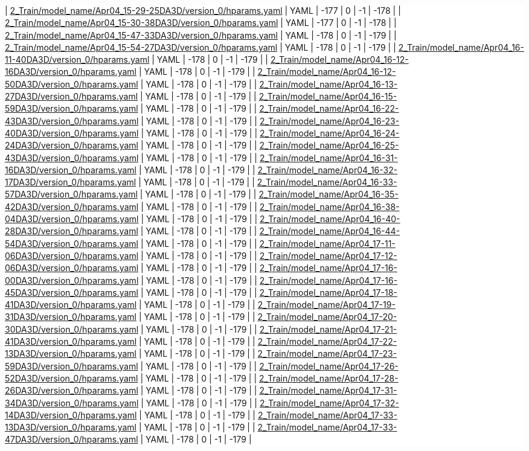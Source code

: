 | [2\_Train/model\_name/Apr04\_15-29-25DA3D/version\_0/hparams.yaml](/2_Train/model_name/Apr04_15-29-25DA3D/version_0/hparams.yaml) | YAML | -177 | 0 | -1 | -178 |
| [2\_Train/model\_name/Apr04\_15-30-38DA3D/version\_0/hparams.yaml](/2_Train/model_name/Apr04_15-30-38DA3D/version_0/hparams.yaml) | YAML | -177 | 0 | -1 | -178 |
| [2\_Train/model\_name/Apr04\_15-47-33DA3D/version\_0/hparams.yaml](/2_Train/model_name/Apr04_15-47-33DA3D/version_0/hparams.yaml) | YAML | -178 | 0 | -1 | -179 |
| [2\_Train/model\_name/Apr04\_15-54-27DA3D/version\_0/hparams.yaml](/2_Train/model_name/Apr04_15-54-27DA3D/version_0/hparams.yaml) | YAML | -178 | 0 | -1 | -179 |
| [2\_Train/model\_name/Apr04\_16-11-40DA3D/version\_0/hparams.yaml](/2_Train/model_name/Apr04_16-11-40DA3D/version_0/hparams.yaml) | YAML | -178 | 0 | -1 | -179 |
| [2\_Train/model\_name/Apr04\_16-12-16DA3D/version\_0/hparams.yaml](/2_Train/model_name/Apr04_16-12-16DA3D/version_0/hparams.yaml) | YAML | -178 | 0 | -1 | -179 |
| [2\_Train/model\_name/Apr04\_16-12-50DA3D/version\_0/hparams.yaml](/2_Train/model_name/Apr04_16-12-50DA3D/version_0/hparams.yaml) | YAML | -178 | 0 | -1 | -179 |
| [2\_Train/model\_name/Apr04\_16-13-27DA3D/version\_0/hparams.yaml](/2_Train/model_name/Apr04_16-13-27DA3D/version_0/hparams.yaml) | YAML | -178 | 0 | -1 | -179 |
| [2\_Train/model\_name/Apr04\_16-15-59DA3D/version\_0/hparams.yaml](/2_Train/model_name/Apr04_16-15-59DA3D/version_0/hparams.yaml) | YAML | -178 | 0 | -1 | -179 |
| [2\_Train/model\_name/Apr04\_16-22-43DA3D/version\_0/hparams.yaml](/2_Train/model_name/Apr04_16-22-43DA3D/version_0/hparams.yaml) | YAML | -178 | 0 | -1 | -179 |
| [2\_Train/model\_name/Apr04\_16-23-40DA3D/version\_0/hparams.yaml](/2_Train/model_name/Apr04_16-23-40DA3D/version_0/hparams.yaml) | YAML | -178 | 0 | -1 | -179 |
| [2\_Train/model\_name/Apr04\_16-24-24DA3D/version\_0/hparams.yaml](/2_Train/model_name/Apr04_16-24-24DA3D/version_0/hparams.yaml) | YAML | -178 | 0 | -1 | -179 |
| [2\_Train/model\_name/Apr04\_16-25-43DA3D/version\_0/hparams.yaml](/2_Train/model_name/Apr04_16-25-43DA3D/version_0/hparams.yaml) | YAML | -178 | 0 | -1 | -179 |
| [2\_Train/model\_name/Apr04\_16-31-16DA3D/version\_0/hparams.yaml](/2_Train/model_name/Apr04_16-31-16DA3D/version_0/hparams.yaml) | YAML | -178 | 0 | -1 | -179 |
| [2\_Train/model\_name/Apr04\_16-32-17DA3D/version\_0/hparams.yaml](/2_Train/model_name/Apr04_16-32-17DA3D/version_0/hparams.yaml) | YAML | -178 | 0 | -1 | -179 |
| [2\_Train/model\_name/Apr04\_16-33-57DA3D/version\_0/hparams.yaml](/2_Train/model_name/Apr04_16-33-57DA3D/version_0/hparams.yaml) | YAML | -178 | 0 | -1 | -179 |
| [2\_Train/model\_name/Apr04\_16-35-42DA3D/version\_0/hparams.yaml](/2_Train/model_name/Apr04_16-35-42DA3D/version_0/hparams.yaml) | YAML | -178 | 0 | -1 | -179 |
| [2\_Train/model\_name/Apr04\_16-38-04DA3D/version\_0/hparams.yaml](/2_Train/model_name/Apr04_16-38-04DA3D/version_0/hparams.yaml) | YAML | -178 | 0 | -1 | -179 |
| [2\_Train/model\_name/Apr04\_16-40-28DA3D/version\_0/hparams.yaml](/2_Train/model_name/Apr04_16-40-28DA3D/version_0/hparams.yaml) | YAML | -178 | 0 | -1 | -179 |
| [2\_Train/model\_name/Apr04\_16-44-54DA3D/version\_0/hparams.yaml](/2_Train/model_name/Apr04_16-44-54DA3D/version_0/hparams.yaml) | YAML | -178 | 0 | -1 | -179 |
| [2\_Train/model\_name/Apr04\_17-11-06DA3D/version\_0/hparams.yaml](/2_Train/model_name/Apr04_17-11-06DA3D/version_0/hparams.yaml) | YAML | -178 | 0 | -1 | -179 |
| [2\_Train/model\_name/Apr04\_17-12-06DA3D/version\_0/hparams.yaml](/2_Train/model_name/Apr04_17-12-06DA3D/version_0/hparams.yaml) | YAML | -178 | 0 | -1 | -179 |
| [2\_Train/model\_name/Apr04\_17-16-00DA3D/version\_0/hparams.yaml](/2_Train/model_name/Apr04_17-16-00DA3D/version_0/hparams.yaml) | YAML | -178 | 0 | -1 | -179 |
| [2\_Train/model\_name/Apr04\_17-16-45DA3D/version\_0/hparams.yaml](/2_Train/model_name/Apr04_17-16-45DA3D/version_0/hparams.yaml) | YAML | -178 | 0 | -1 | -179 |
| [2\_Train/model\_name/Apr04\_17-18-41DA3D/version\_0/hparams.yaml](/2_Train/model_name/Apr04_17-18-41DA3D/version_0/hparams.yaml) | YAML | -178 | 0 | -1 | -179 |
| [2\_Train/model\_name/Apr04\_17-19-31DA3D/version\_0/hparams.yaml](/2_Train/model_name/Apr04_17-19-31DA3D/version_0/hparams.yaml) | YAML | -178 | 0 | -1 | -179 |
| [2\_Train/model\_name/Apr04\_17-20-30DA3D/version\_0/hparams.yaml](/2_Train/model_name/Apr04_17-20-30DA3D/version_0/hparams.yaml) | YAML | -178 | 0 | -1 | -179 |
| [2\_Train/model\_name/Apr04\_17-21-41DA3D/version\_0/hparams.yaml](/2_Train/model_name/Apr04_17-21-41DA3D/version_0/hparams.yaml) | YAML | -178 | 0 | -1 | -179 |
| [2\_Train/model\_name/Apr04\_17-22-13DA3D/version\_0/hparams.yaml](/2_Train/model_name/Apr04_17-22-13DA3D/version_0/hparams.yaml) | YAML | -178 | 0 | -1 | -179 |
| [2\_Train/model\_name/Apr04\_17-23-59DA3D/version\_0/hparams.yaml](/2_Train/model_name/Apr04_17-23-59DA3D/version_0/hparams.yaml) | YAML | -178 | 0 | -1 | -179 |
| [2\_Train/model\_name/Apr04\_17-26-52DA3D/version\_0/hparams.yaml](/2_Train/model_name/Apr04_17-26-52DA3D/version_0/hparams.yaml) | YAML | -178 | 0 | -1 | -179 |
| [2\_Train/model\_name/Apr04\_17-28-26DA3D/version\_0/hparams.yaml](/2_Train/model_name/Apr04_17-28-26DA3D/version_0/hparams.yaml) | YAML | -178 | 0 | -1 | -179 |
| [2\_Train/model\_name/Apr04\_17-31-34DA3D/version\_0/hparams.yaml](/2_Train/model_name/Apr04_17-31-34DA3D/version_0/hparams.yaml) | YAML | -178 | 0 | -1 | -179 |
| [2\_Train/model\_name/Apr04\_17-32-14DA3D/version\_0/hparams.yaml](/2_Train/model_name/Apr04_17-32-14DA3D/version_0/hparams.yaml) | YAML | -178 | 0 | -1 | -179 |
| [2\_Train/model\_name/Apr04\_17-33-13DA3D/version\_0/hparams.yaml](/2_Train/model_name/Apr04_17-33-13DA3D/version_0/hparams.yaml) | YAML | -178 | 0 | -1 | -179 |
| [2\_Train/model\_name/Apr04\_17-33-47DA3D/version\_0/hparams.yaml](/2_Train/model_name/Apr04_17-33-47DA3D/version_0/hparams.yaml) | YAML | -178 | 0 | -1 | -179 |